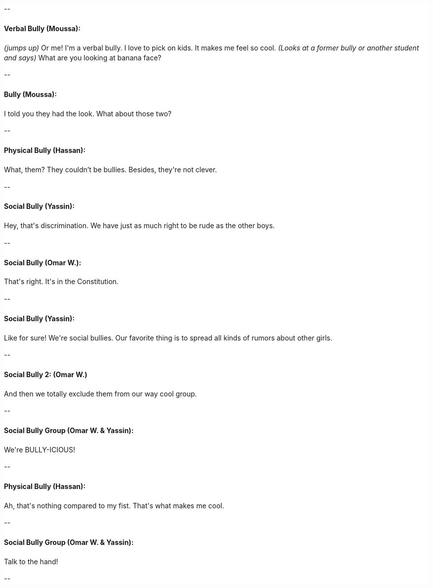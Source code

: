 --

#### Verbal Bully (Moussa):
*(jumps up)* Or me! I'm a verbal bully. I love to pick on kids. It makes me feel so cool.
*(Looks at a former bully or another student and says)* What are you looking at banana face?

--

#### Bully (Moussa):
I told you they had the look. What about those two?

--

#### Physical Bully (Hassan):
What, them? They couldn’t be bullies. Besides, they're not clever.

--

#### Social Bully (Yassin):
Hey, that's discrimination.
We have just as much right to be rude as the other boys.

--

#### Social Bully (Omar W.):
That's right.
It's in the Constitution.

--

#### Social Bully (Yassin):
Like for sure! We're social bullies.
Our favorite thing is to spread all kinds of rumors about other girls.

--

#### Social Bully 2: (Omar W.)
And then we totally exclude them from our way cool group.

--

#### Social Bully Group (Omar W. & Yassin):
We're BULLY-ICIOUS!

--

#### Physical Bully (Hassan):
Ah, that's nothing compared to my fist.
That's what makes me cool.

--

#### Social Bully Group (Omar W. & Yassin):
Talk to the hand!

--
